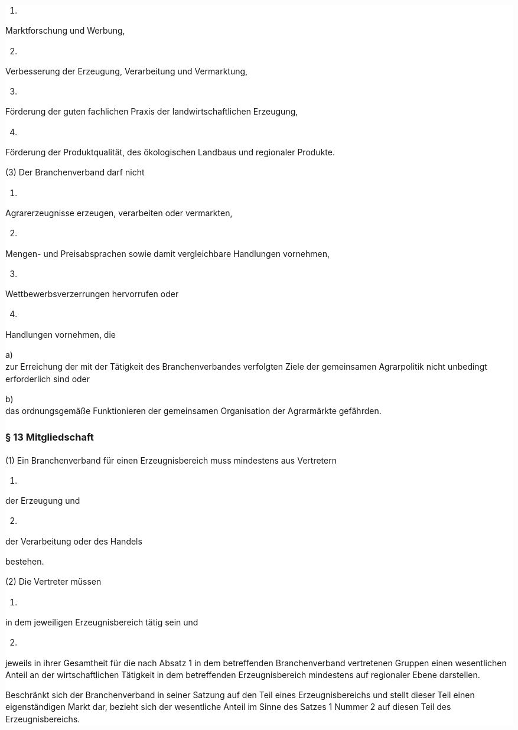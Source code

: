1.  
Marktforschung und Werbung,

2.  
Verbesserung der Erzeugung, Verarbeitung und Vermarktung,

3.  
Förderung der guten fachlichen Praxis der landwirtschaftlichen Erzeugung,

4.  
Förderung der Produktqualität, des ökologischen Landbaus und regionaler Produkte.

(3) Der Branchenverband darf nicht

1.  
Agrarerzeugnisse erzeugen, verarbeiten oder vermarkten,

2.  
Mengen- und Preisabsprachen sowie damit vergleichbare Handlungen vornehmen,

3.  
Wettbewerbsverzerrungen hervorrufen oder

4.  
Handlungen vornehmen, die

a)  
zur Erreichung der mit der Tätigkeit des Branchenverbandes verfolgten Ziele der gemeinsamen Agrarpolitik nicht unbedingt erforderlich sind oder

b)  
das ordnungsgemäße Funktionieren der gemeinsamen Organisation der Agrarmärkte gefährden.

### § 13 Mitgliedschaft

(1) Ein Branchenverband für einen Erzeugnisbereich muss mindestens aus Vertretern

1.  
der Erzeugung und

2.  
der Verarbeitung oder des Handels

bestehen.

(2) Die Vertreter müssen

1.  
in dem jeweiligen Erzeugnisbereich tätig sein und

2.  
jeweils in ihrer Gesamtheit für die nach Absatz 1 in dem betreffenden Branchenverband vertretenen Gruppen einen wesentlichen Anteil an der wirtschaftlichen Tätigkeit in dem betreffenden Erzeugnisbereich mindestens auf regionaler Ebene darstellen.

Beschränkt sich der Branchenverband in seiner Satzung auf den Teil eines Erzeugnisbereichs und stellt dieser Teil einen eigenständigen Markt dar, bezieht sich der wesentliche Anteil im Sinne des Satzes 1 Nummer 2 auf diesen Teil des Erzeugnisbereichs.
